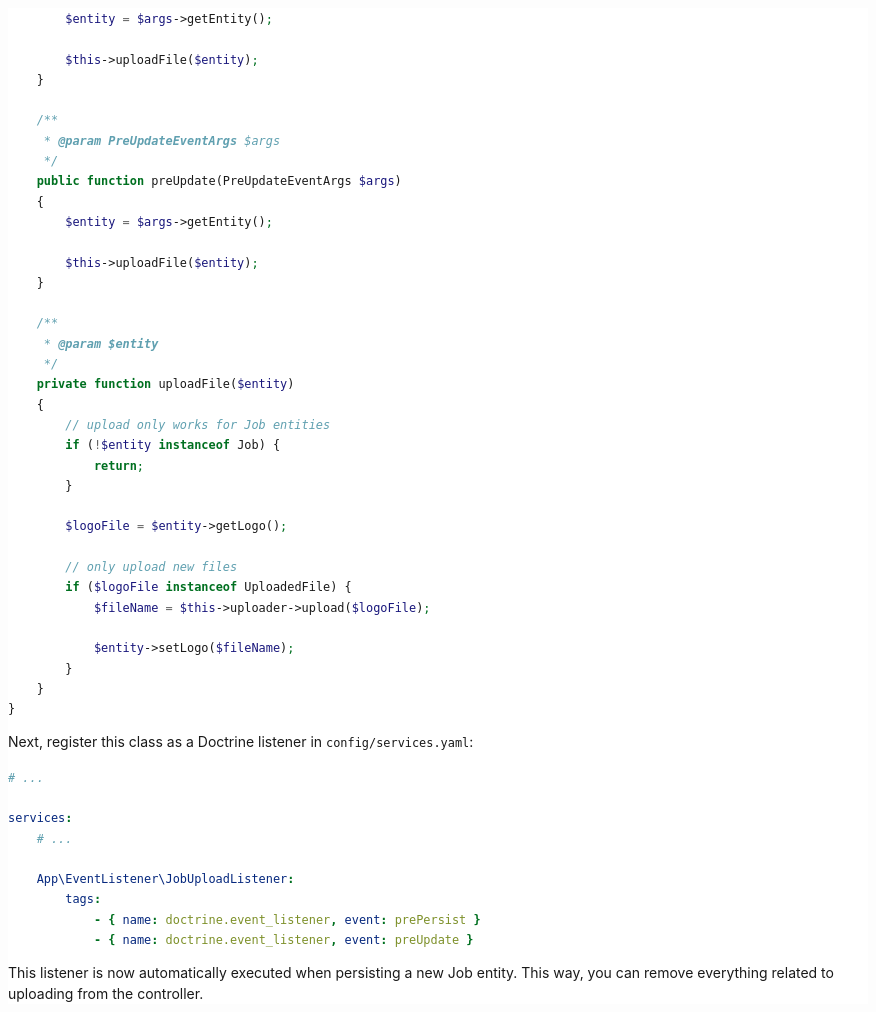 ```php
        $entity = $args->getEntity();

        $this->uploadFile($entity);
    }

    /**
     * @param PreUpdateEventArgs $args
     */
    public function preUpdate(PreUpdateEventArgs $args)
    {
        $entity = $args->getEntity();

        $this->uploadFile($entity);
    }

    /**
     * @param $entity
     */
    private function uploadFile($entity)
    {
        // upload only works for Job entities
        if (!$entity instanceof Job) {
            return;
        }

        $logoFile = $entity->getLogo();

        // only upload new files
        if ($logoFile instanceof UploadedFile) {
            $fileName = $this->uploader->upload($logoFile);

            $entity->setLogo($fileName);
        }
    }
}
```

Next, register this class as a Doctrine listener in `config/services.yaml`:

```yaml
# ...

services:
    # ...

    App\EventListener\JobUploadListener:
        tags:
            - { name: doctrine.event_listener, event: prePersist }
            - { name: doctrine.event_listener, event: preUpdate }
```

This listener is now automatically executed when persisting a new Job entity.
This way, you can remove everything related to uploading from the controller.
